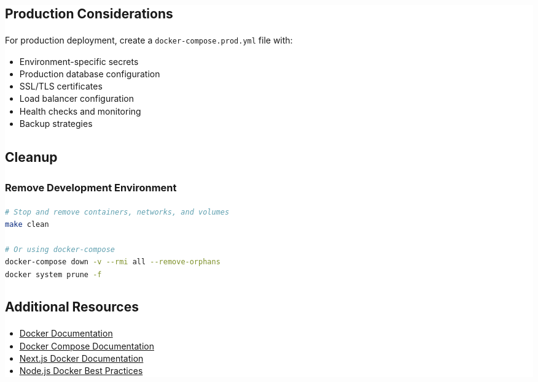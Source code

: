 ## Production Considerations

For production deployment, create a `docker-compose.prod.yml` file with:

- Environment-specific secrets
- Production database configuration
- SSL/TLS certificates
- Load balancer configuration
- Health checks and monitoring
- Backup strategies

## Cleanup

### Remove Development Environment

```bash
# Stop and remove containers, networks, and volumes
make clean

# Or using docker-compose
docker-compose down -v --rmi all --remove-orphans
docker system prune -f
```

## Additional Resources

- [Docker Documentation](https://docs.docker.com/)
- [Docker Compose Documentation](https://docs.docker.com/compose/)
- [Next.js Docker Documentation](https://nextjs.org/docs/deployment#docker-image)
- [Node.js Docker Best Practices](https://nodejs.org/en/docs/guides/nodejs-docker-webapp/) 